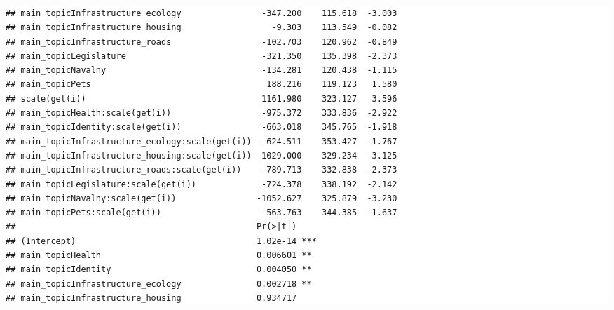     ## main_topicInfrastructure_ecology                -347.200    115.618  -3.003
    ## main_topicInfrastructure_housing                  -9.303    113.549  -0.082
    ## main_topicInfrastructure_roads                  -102.703    120.962  -0.849
    ## main_topicLegislature                           -321.350    135.398  -2.373
    ## main_topicNavalny                               -134.281    120.438  -1.115
    ## main_topicPets                                   188.216    119.123   1.580
    ## scale(get(i))                                   1161.980    323.127   3.596
    ## main_topicHealth:scale(get(i))                  -975.372    333.836  -2.922
    ## main_topicIdentity:scale(get(i))                -663.018    345.765  -1.918
    ## main_topicInfrastructure_ecology:scale(get(i))  -624.511    353.427  -1.767
    ## main_topicInfrastructure_housing:scale(get(i)) -1029.000    329.234  -3.125
    ## main_topicInfrastructure_roads:scale(get(i))    -789.713    332.838  -2.373
    ## main_topicLegislature:scale(get(i))             -724.378    338.192  -2.142
    ## main_topicNavalny:scale(get(i))                -1052.627    325.879  -3.230
    ## main_topicPets:scale(get(i))                    -563.763    344.385  -1.637
    ##                                                Pr(>|t|)    
    ## (Intercept)                                    1.02e-14 ***
    ## main_topicHealth                               0.006601 ** 
    ## main_topicIdentity                             0.004050 ** 
    ## main_topicInfrastructure_ecology               0.002718 ** 
    ## main_topicInfrastructure_housing               0.934717    